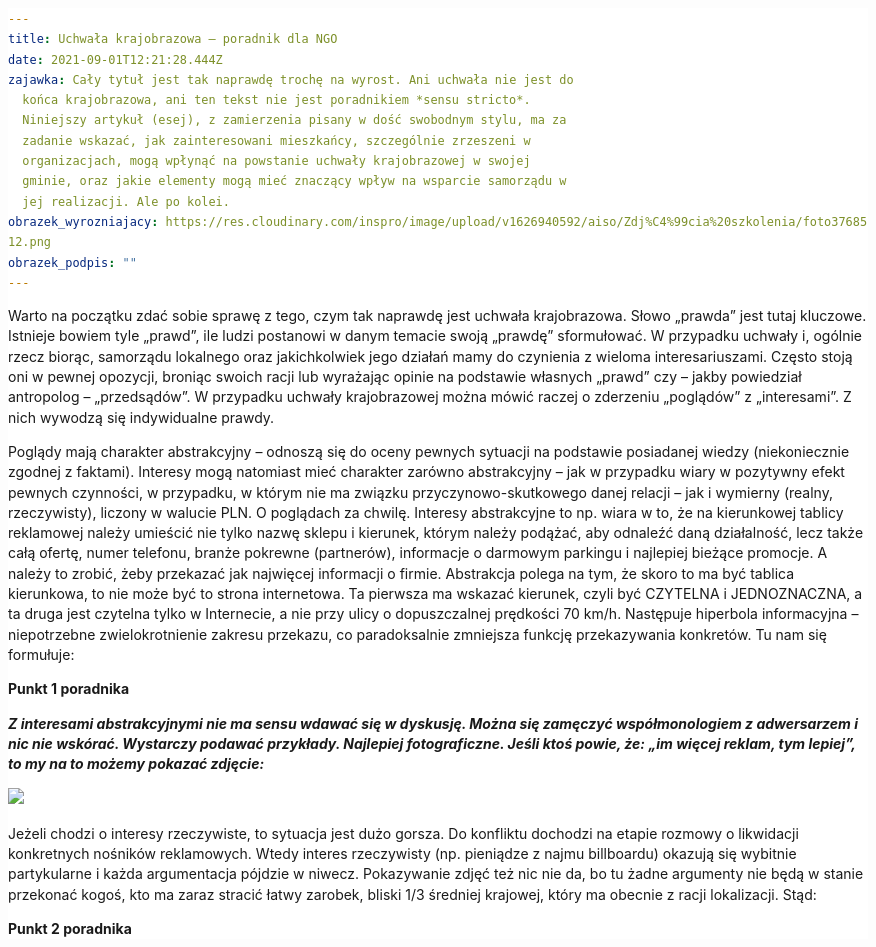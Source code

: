 ```yaml
---
title: Uchwała krajobrazowa – poradnik dla NGO
date: 2021-09-01T12:21:28.444Z
zajawka: Cały tytuł jest tak naprawdę trochę na wyrost. Ani uchwała nie jest do
  końca krajobrazowa, ani ten tekst nie jest poradnikiem *sensu stricto*.
  Niniejszy artykuł (esej), z zamierzenia pisany w dość swobodnym stylu, ma za
  zadanie wskazać, jak zainteresowani mieszkańcy, szczególnie zrzeszeni w
  organizacjach, mogą wpłynąć na powstanie uchwały krajobrazowej w swojej
  gminie, oraz jakie elementy mogą mieć znaczący wpływ na wsparcie samorządu w
  jej realizacji. Ale po kolei.
obrazek_wyrozniajacy: https://res.cloudinary.com/inspro/image/upload/v1626940592/aiso/Zdj%C4%99cia%20szkolenia/foto3768512.png
obrazek_podpis: ""
---
```

Warto na początku zdać sobie sprawę z tego, czym tak naprawdę jest uchwała krajobrazowa. Słowo „prawda” jest tutaj kluczowe. Istnieje bowiem tyle „prawd”, ile ludzi postanowi w danym temacie swoją „prawdę” sformułować. W przypadku uchwały i, ogólnie rzecz biorąc, samorządu lokalnego oraz jakichkolwiek jego działań mamy do czynienia z wieloma interesariuszami. Często stoją oni w pewnej opozycji, broniąc swoich racji lub wyrażając opinie na podstawie własnych „prawd” czy – jakby powiedział antropolog – „przedsądów”. W przypadku uchwały krajobrazowej można mówić raczej o zderzeniu „poglądów” z „interesami”. Z nich wywodzą się indywidualne prawdy.

Poglądy mają charakter abstrakcyjny – odnoszą się do oceny pewnych sytuacji na podstawie posiadanej wiedzy (niekoniecznie zgodnej z faktami). Interesy mogą natomiast mieć charakter zarówno abstrakcyjny – jak w przypadku wiary w pozytywny efekt pewnych czynności, w przypadku, w którym nie ma związku przyczynowo-skutkowego danej relacji – jak i wymierny (realny, rzeczywisty), liczony w walucie PLN. O poglądach za chwilę. Interesy abstrakcyjne to np. wiara w to, że na kierunkowej tablicy reklamowej należy umieścić nie tylko nazwę sklepu i kierunek, którym należy podążać, aby odnaleźć daną działalność, lecz także całą ofertę, numer telefonu, branże pokrewne (partnerów), informacje o darmowym parkingu i najlepiej bieżące promocje. A należy to zrobić, żeby przekazać jak najwięcej informacji o firmie. Abstrakcja polega na tym, że skoro to ma być tablica kierunkowa, to nie może być to strona internetowa. Ta pierwsza ma wskazać kierunek, czyli być CZYTELNA i JEDNOZNACZNA, a ta druga jest czytelna tylko w Internecie, a nie przy ulicy o dopuszczalnej prędkości 70 km/h. Następuje hiperbola informacyjna – niepotrzebne zwielokrotnienie zakresu przekazu, co paradoksalnie zmniejsza funkcję przekazywania konkretów. Tu nam się formułuje:

**Punkt 1 poradnika**

***Z interesami abstrakcyjnymi nie ma sensu wdawać się w dyskusję. Można się zamęczyć współmonologiem z adwersarzem i nic nie wskórać. Wystarczy podawać przykłady. Najlepiej fotograficzne. Jeśli ktoś powie, że: „im więcej reklam, tym lepiej”, to my na to możemy pokazać zdjęcie:***

![](https://res.cloudinary.com/inspro/image/upload/v1630499479/aiso/Zdj%C4%99cia%20szkolenia/foto1_zm.jpg)

Jeżeli chodzi o interesy rzeczywiste, to sytuacja jest dużo gorsza. Do konfliktu dochodzi na etapie rozmowy o likwidacji konkretnych nośników reklamowych. Wtedy interes rzeczywisty (np. pieniądze z najmu billboardu) okazują się wybitnie partykularne i każda argumentacja pójdzie w niwecz. Pokazywanie zdjęć też nic nie da, bo tu żadne argumenty nie będą w stanie przekonać kogoś, kto ma zaraz stracić łatwy zarobek, bliski 1/3 średniej krajowej, który ma obecnie z racji lokalizacji. Stąd:

**Punkt 2 poradnika**
